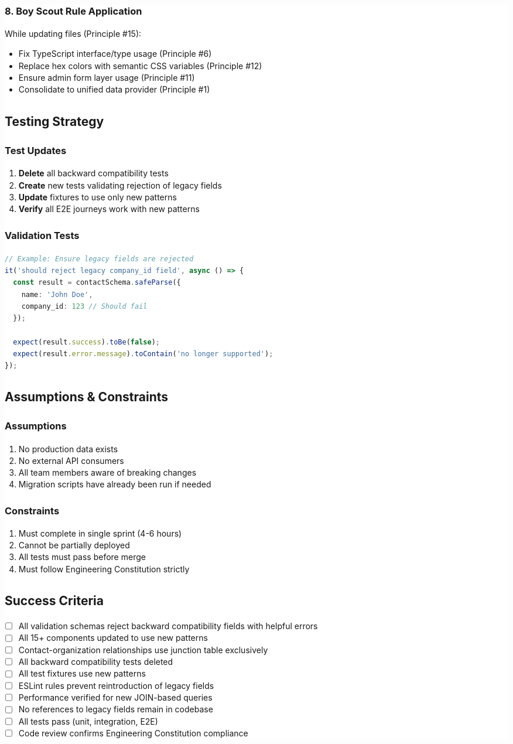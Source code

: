 
### 8. Boy Scout Rule Application

While updating files (Principle #15):
- Fix TypeScript interface/type usage (Principle #6)
- Replace hex colors with semantic CSS variables (Principle #12)
- Ensure admin form layer usage (Principle #11)
- Consolidate to unified data provider (Principle #1)

## Testing Strategy

### Test Updates
1. **Delete** all backward compatibility tests
2. **Create** new tests validating rejection of legacy fields
3. **Update** fixtures to use only new patterns
4. **Verify** all E2E journeys work with new patterns

### Validation Tests
```typescript
// Example: Ensure legacy fields are rejected
it('should reject legacy company_id field', async () => {
  const result = contactSchema.safeParse({
    name: 'John Doe',
    company_id: 123 // Should fail
  });

  expect(result.success).toBe(false);
  expect(result.error.message).toContain('no longer supported');
});
```

## Assumptions & Constraints

### Assumptions
1. No production data exists
2. No external API consumers
3. All team members aware of breaking changes
4. Migration scripts have already been run if needed

### Constraints
1. Must complete in single sprint (4-6 hours)
2. Cannot be partially deployed
3. All tests must pass before merge
4. Must follow Engineering Constitution strictly

## Success Criteria

- [ ] All validation schemas reject backward compatibility fields with helpful errors
- [ ] All 15+ components updated to use new patterns
- [ ] Contact-organization relationships use junction table exclusively
- [ ] All backward compatibility tests deleted
- [ ] All test fixtures use new patterns
- [ ] ESLint rules prevent reintroduction of legacy fields
- [ ] Performance verified for new JOIN-based queries
- [ ] No references to legacy fields remain in codebase
- [ ] All tests pass (unit, integration, E2E)
- [ ] Code review confirms Engineering Constitution compliance
